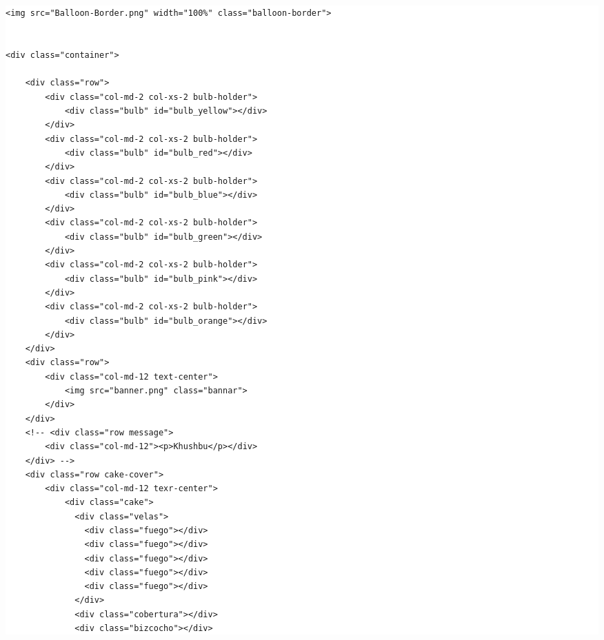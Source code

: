     <img src="Balloon-Border.png" width="100%" class="balloon-border">
 

	<div class="container">
		
		<div class="row">
			<div class="col-md-2 col-xs-2 bulb-holder">
				<div class="bulb" id="bulb_yellow"></div>
			</div>
			<div class="col-md-2 col-xs-2 bulb-holder">
				<div class="bulb" id="bulb_red"></div>
			</div>
			<div class="col-md-2 col-xs-2 bulb-holder">
				<div class="bulb" id="bulb_blue"></div>
			</div>
			<div class="col-md-2 col-xs-2 bulb-holder">
				<div class="bulb" id="bulb_green"></div>
			</div>
			<div class="col-md-2 col-xs-2 bulb-holder">
				<div class="bulb" id="bulb_pink"></div>
			</div>
			<div class="col-md-2 col-xs-2 bulb-holder">
				<div class="bulb" id="bulb_orange"></div>
			</div>
		</div>
		<div class="row">
			<div class="col-md-12 text-center">
				<img src="banner.png" class="bannar">
			</div>
		</div>
		<!-- <div class="row message">
			<div class="col-md-12"><p>Khushbu</p></div>
		</div> -->
		<div class="row cake-cover">
			<div class="col-md-12 texr-center">
				<div class="cake">
				  <div class="velas">
				    <div class="fuego"></div>
				    <div class="fuego"></div>
				    <div class="fuego"></div>
				    <div class="fuego"></div>
				    <div class="fuego"></div>
				  </div>
				  <div class="cobertura"></div>
				  <div class="bizcocho"></div>